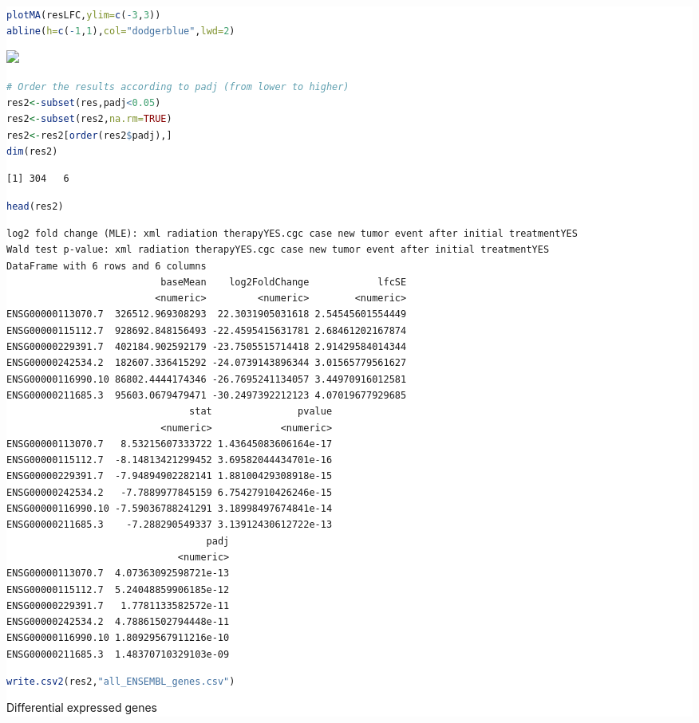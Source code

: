 ``` r
plotMA(resLFC,ylim=c(-3,3))
abline(h=c(-1,1),col="dodgerblue",lwd=2)
```

![](Script_files/figure-gfm/results%20deseq-2.png)

``` r
# Order the results according to padj (from lower to higher)
res2<-subset(res,padj<0.05)
res2<-subset(res2,na.rm=TRUE)
res2<-res2[order(res2$padj),]
dim(res2)
```

    [1] 304   6

``` r
head(res2)
```

    log2 fold change (MLE): xml radiation therapyYES.cgc case new tumor event after initial treatmentYES 
    Wald test p-value: xml radiation therapyYES.cgc case new tumor event after initial treatmentYES 
    DataFrame with 6 rows and 6 columns
                               baseMean    log2FoldChange            lfcSE
                              <numeric>         <numeric>        <numeric>
    ENSG00000113070.7  326512.969308293  22.3031905031618 2.54545601554449
    ENSG00000115112.7  928692.848156493 -22.4595415631781 2.68461202167874
    ENSG00000229391.7  402184.902592179 -23.7505515714418 2.91429584014344
    ENSG00000242534.2  182607.336415292 -24.0739143896344 3.01565779561627
    ENSG00000116990.10 86802.4444174346 -26.7695241134057 3.44970916012581
    ENSG00000211685.3  95603.0679479471 -30.2497392212123 4.07019677929685
                                    stat               pvalue
                               <numeric>            <numeric>
    ENSG00000113070.7   8.53215607333722 1.43645083606164e-17
    ENSG00000115112.7  -8.14813421299452 3.69582044434701e-16
    ENSG00000229391.7  -7.94894902282141 1.88100429308918e-15
    ENSG00000242534.2   -7.7889977845159 6.75427910426246e-15
    ENSG00000116990.10 -7.59036788241291 3.18998497674841e-14
    ENSG00000211685.3    -7.288290549337 3.13912430612722e-13
                                       padj
                                  <numeric>
    ENSG00000113070.7  4.07363092598721e-13
    ENSG00000115112.7  5.24048859906185e-12
    ENSG00000229391.7   1.7781133582572e-11
    ENSG00000242534.2  4.78861502794448e-11
    ENSG00000116990.10 1.80929567911216e-10
    ENSG00000211685.3  1.48370710329103e-09

``` r
write.csv2(res2,"all_ENSEMBL_genes.csv")
```

Differential expressed genes

